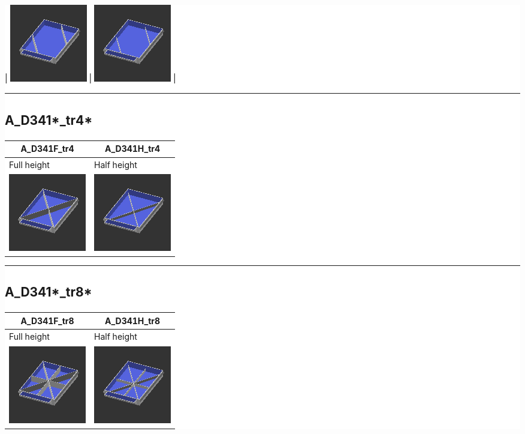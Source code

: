 | ![preview](png/A_D341F_sqc_dg.png) | ![preview](png/A_D341H_sqc_dg.png) | 


---
## A_D341*_tr4*
| **A_D341F_tr4** | **A_D341H_tr4** | 
| --- | --- | 
| Full height | Half height | 
| ![preview](png/A_D341F_tr4.png) | ![preview](png/A_D341H_tr4.png) | 


---
## A_D341*_tr8*
| **A_D341F_tr8** | **A_D341H_tr8** | 
| --- | --- | 
| Full height | Half height | 
| ![preview](png/A_D341F_tr8.png) | ![preview](png/A_D341H_tr8.png) | 
